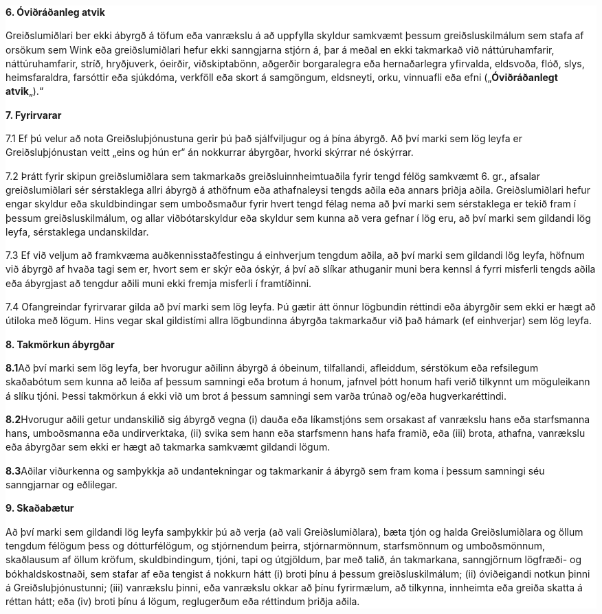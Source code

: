 **6. Óviðráðanleg atvik**

Greiðslumiðlari ber ekki ábyrgð á töfum eða vanrækslu á að uppfylla skyldur samkvæmt þessum greiðsluskilmálum sem stafa af orsökum sem Wink eða greiðslumiðlari hefur ekki sanngjarna stjórn á, þar á meðal en ekki takmarkað við náttúruhamfarir, náttúruhamfarir, stríð, hryðjuverk, óeirðir, viðskiptabönn, aðgerðir borgaralegra eða hernaðarlegra yfirvalda, eldsvoða, flóð, slys, heimsfaraldra, farsóttir eða sjúkdóma, verkföll eða skort á samgöngum, eldsneyti, orku, vinnuafli eða efni („**Óviðráðanlegt atvik**„).“

**7. Fyrirvarar**

7.1 Ef þú velur að nota Greiðsluþjónustuna gerir þú það sjálfviljugur og á þína ábyrgð. Að því marki sem lög leyfa er Greiðsluþjónustan veitt „eins og hún er“ án nokkurrar ábyrgðar, hvorki skýrrar né óskýrrar.

7.2 Þrátt fyrir skipun greiðslumiðlara sem takmarkaðs greiðsluinnheimtuaðila fyrir tengd félög samkvæmt 6. gr., afsalar greiðslumiðlari sér sérstaklega allri ábyrgð á athöfnum eða athafnaleysi tengds aðila eða annars þriðja aðila. Greiðslumiðlari hefur engar skyldur eða skuldbindingar sem umboðsmaður fyrir hvert tengd félag nema að því marki sem sérstaklega er tekið fram í þessum greiðsluskilmálum, og allar viðbótarskyldur eða skyldur sem kunna að vera gefnar í lög eru, að því marki sem gildandi lög leyfa, sérstaklega undanskildar.

7.3 Ef við veljum að framkvæma auðkennisstaðfestingu á einhverjum tengdum aðila, að því marki sem gildandi lög leyfa, höfnum við ábyrgð af hvaða tagi sem er, hvort sem er skýr eða óskýr, á því að slíkar athuganir muni bera kennsl á fyrri misferli tengds aðila eða ábyrgjast að tengdur aðili muni ekki fremja misferli í framtíðinni.

7.4 Ofangreindar fyrirvarar gilda að því marki sem lög leyfa. Þú gætir átt önnur lögbundin réttindi eða ábyrgðir sem ekki er hægt að útiloka með lögum. Hins vegar skal gildistími allra lögbundinna ábyrgða takmarkaður við það hámark (ef einhverjar) sem lög leyfa.

**8. Takmörkun ábyrgðar**

**8.1**Að því marki sem lög leyfa, ber hvorugur aðilinn ábyrgð á óbeinum, tilfallandi, afleiddum, sérstökum eða refsilegum skaðabótum sem kunna að leiða af þessum samningi eða brotum á honum, jafnvel þótt honum hafi verið tilkynnt um möguleikann á slíku tjóni. Þessi takmörkun á ekki við um brot á þessum samningi sem varða trúnað og/eða hugverkaréttindi.

**8.2**Hvorugur aðili getur undanskilið sig ábyrgð vegna (i) dauða eða líkamstjóns sem orsakast af vanrækslu hans eða starfsmanna hans, umboðsmanna eða undirverktaka, (ii) svika sem hann eða starfsmenn hans hafa framið, eða (iii) brota, athafna, vanrækslu eða ábyrgðar sem ekki er hægt að takmarka samkvæmt gildandi lögum.

**8.3**Aðilar viðurkenna og samþykkja að undantekningar og takmarkanir á ábyrgð sem fram koma í þessum samningi séu sanngjarnar og eðlilegar.

**9. Skaðabætur**

Að því marki sem gildandi lög leyfa samþykkir þú að verja (að vali Greiðslumiðlara), bæta tjón og halda Greiðslumiðlara og öllum tengdum félögum þess og dótturfélögum, og stjórnendum þeirra, stjórnarmönnum, starfsmönnum og umboðsmönnum, skaðlausum af öllum kröfum, skuldbindingum, tjóni, tapi og útgjöldum, þar með talið, án takmarkana, sanngjörnum lögfræði- og bókhaldskostnaði, sem stafar af eða tengist á nokkurn hátt (i) broti þínu á þessum greiðsluskilmálum; (ii) óviðeigandi notkun þinni á Greiðsluþjónustunni; (iii) vanrækslu þinni, eða vanrækslu okkar að þínu fyrirmælum, að tilkynna, innheimta eða greiða skatta á réttan hátt; eða (iv) broti þínu á lögum, reglugerðum eða réttindum þriðja aðila.
